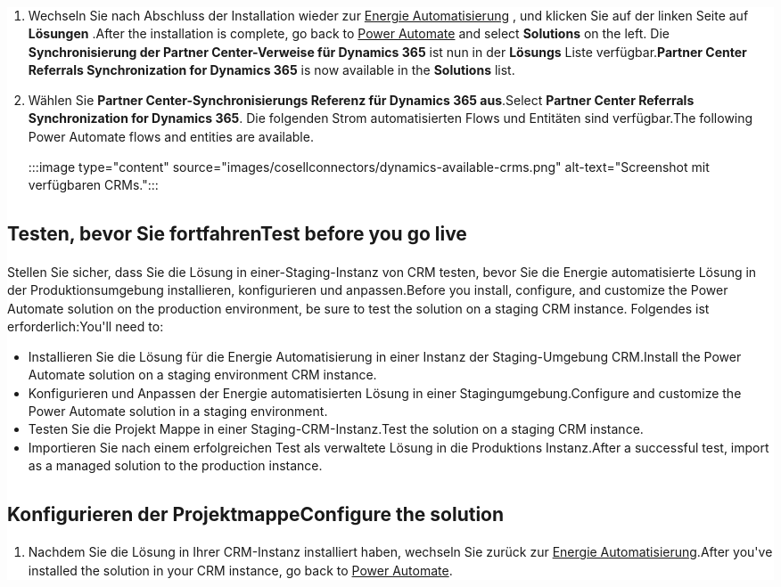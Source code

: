 1. <span data-ttu-id="a23c5-154">Wechseln Sie nach Abschluss der Installation wieder zur [Energie Automatisierung](https://flow.microsoft.com) , und klicken Sie auf der linken Seite auf **Lösungen** .</span><span class="sxs-lookup"><span data-stu-id="a23c5-154">After the installation is complete, go back to [Power Automate](https://flow.microsoft.com) and select **Solutions** on the left.</span></span> <span data-ttu-id="a23c5-155">Die **Synchronisierung der Partner Center-Verweise für Dynamics 365** ist nun in der **Lösungs** Liste verfügbar.</span><span class="sxs-lookup"><span data-stu-id="a23c5-155">**Partner Center Referrals Synchronization for Dynamics 365** is now available in the **Solutions** list.</span></span>

1. <span data-ttu-id="a23c5-156">Wählen Sie **Partner Center-Synchronisierungs Referenz für Dynamics 365 aus**.</span><span class="sxs-lookup"><span data-stu-id="a23c5-156">Select **Partner Center Referrals Synchronization for Dynamics 365**.</span></span> <span data-ttu-id="a23c5-157">Die folgenden Strom automatisierten Flows und Entitäten sind verfügbar.</span><span class="sxs-lookup"><span data-stu-id="a23c5-157">The following Power Automate flows and entities are available.</span></span>

    :::image type="content" source="images/cosellconnectors/dynamics-available-crms.png" alt-text="Screenshot mit verfügbaren CRMs.":::

## <a name="test-before-you-go-live"></a><span data-ttu-id="a23c5-159">Testen, bevor Sie fortfahren</span><span class="sxs-lookup"><span data-stu-id="a23c5-159">Test before you go live</span></span>

<span data-ttu-id="a23c5-160">Stellen Sie sicher, dass Sie die Lösung in einer-Staging-Instanz von CRM testen, bevor Sie die Energie automatisierte Lösung in der Produktionsumgebung installieren, konfigurieren und anpassen.</span><span class="sxs-lookup"><span data-stu-id="a23c5-160">Before you install, configure, and customize the Power Automate solution on the production environment, be sure to test the solution on a staging CRM instance.</span></span> <span data-ttu-id="a23c5-161">Folgendes ist erforderlich:</span><span class="sxs-lookup"><span data-stu-id="a23c5-161">You'll need to:</span></span>

- <span data-ttu-id="a23c5-162">Installieren Sie die Lösung für die Energie Automatisierung in einer Instanz der Staging-Umgebung CRM.</span><span class="sxs-lookup"><span data-stu-id="a23c5-162">Install the Power Automate solution on a staging environment CRM instance.</span></span>
- <span data-ttu-id="a23c5-163">Konfigurieren und Anpassen der Energie automatisierten Lösung in einer Stagingumgebung.</span><span class="sxs-lookup"><span data-stu-id="a23c5-163">Configure and customize the Power Automate solution in a staging environment.</span></span>
- <span data-ttu-id="a23c5-164">Testen Sie die Projekt Mappe in einer Staging-CRM-Instanz.</span><span class="sxs-lookup"><span data-stu-id="a23c5-164">Test the solution on a staging CRM instance.</span></span>
- <span data-ttu-id="a23c5-165">Importieren Sie nach einem erfolgreichen Test als verwaltete Lösung in die Produktions Instanz.</span><span class="sxs-lookup"><span data-stu-id="a23c5-165">After a successful test, import as a managed solution to the production instance.</span></span>

## <a name="configure-the-solution"></a><span data-ttu-id="a23c5-166">Konfigurieren der Projektmappe</span><span class="sxs-lookup"><span data-stu-id="a23c5-166">Configure the solution</span></span>

1. <span data-ttu-id="a23c5-167">Nachdem Sie die Lösung in Ihrer CRM-Instanz installiert haben, wechseln Sie zurück zur [Energie Automatisierung](https://flow.microsoft.com/).</span><span class="sxs-lookup"><span data-stu-id="a23c5-167">After you've installed the solution in your CRM instance, go back to [Power Automate](https://flow.microsoft.com/).</span></span>
